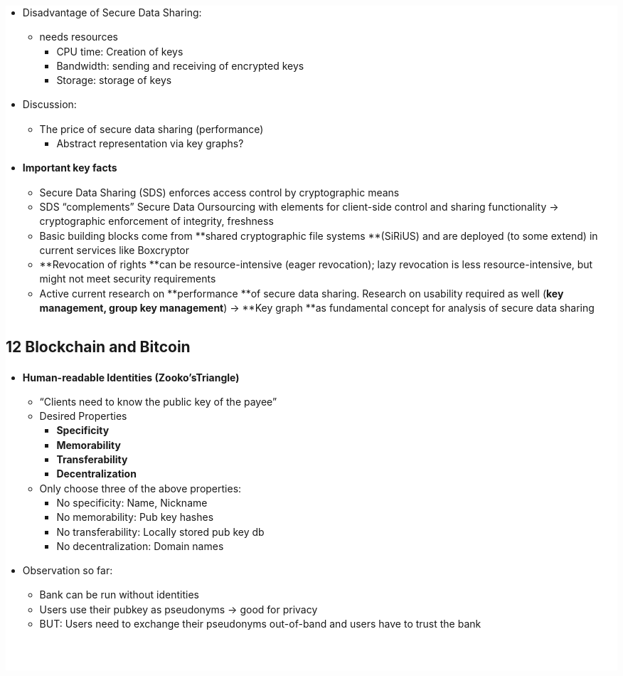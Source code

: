 - Disadvantage of Secure Data Sharing:

  - needs resources
    - CPU time: Creation of keys
    - Bandwidth: sending and receiving of encrypted keys
    - Storage: storage of keys

- Discussion:

  - The price of secure data sharing (performance)
    - Abstract representation via key graphs?		

- **Important key facts**

  - Secure Data Sharing (SDS) enforces access control by cryptographic means
  - SDS “complements” Secure Data Oursourcing with elements for client-side control and sharing functionality &rarr; cryptographic enforcement of integrity, freshness
  - Basic building blocks come from **shared cryptographic file systems **(SiRiUS) and are deployed (to some extend) in current services like Boxcryptor
  - **Revocation of rights **can be resource-intensive (eager revocation); lazy revocation is less resource-intensive, but might not meet security requirements
  - Active current research on **performance **of secure data sharing. Research on usability required as well (**key management, group key management**) &rarr; **Key graph **as fundamental concept for analysis of secure data sharing


## 12 Blockchain and Bitcoin

- **Human-readable Identities (Zooko’sTriangle)**

  - “Clients need to know the public key of the payee”				
  - Desired Properties
    - **Specificity**
    - **Memorability**
    - **Transferability**
    - **Decentralization**
  - Only choose three of the above properties:
    - No specificity: Name, Nickname
    - No memorability: Pub key hashes
    - No transferability: Locally stored pub key db
    - No decentralization: Domain names

- Observation so far: 

  - Bank can be run without identities 
  - Users use their pubkey as pseudonyms &rarr; good for privacy 
  - BUT: Users need to exchange their pseudonyms out-of-band and users have to trust the bank

  ​		
  ​	